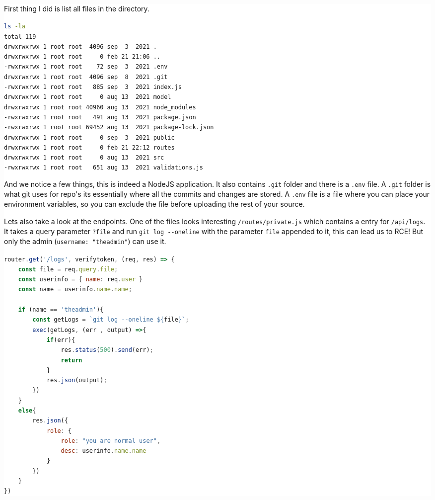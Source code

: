 First thing I did is list all files in the directory. 

```bash
ls -la
total 119
drwxrwxrwx 1 root root  4096 sep  3  2021 .
drwxrwxrwx 1 root root     0 feb 21 21:06 ..
-rwxrwxrwx 1 root root    72 sep  3  2021 .env
drwxrwxrwx 1 root root  4096 sep  8  2021 .git
-rwxrwxrwx 1 root root   885 sep  3  2021 index.js
drwxrwxrwx 1 root root     0 aug 13  2021 model
drwxrwxrwx 1 root root 40960 aug 13  2021 node_modules
-rwxrwxrwx 1 root root   491 aug 13  2021 package.json
-rwxrwxrwx 1 root root 69452 aug 13  2021 package-lock.json
drwxrwxrwx 1 root root     0 sep  3  2021 public
drwxrwxrwx 1 root root     0 feb 21 22:12 routes
drwxrwxrwx 1 root root     0 aug 13  2021 src
-rwxrwxrwx 1 root root   651 aug 13  2021 validations.js
```

And we notice a few things, this is indeed a NodeJS application. It also contains `.git` folder and there is a `.env` file.
A `.git` folder is what git uses for repo's its essentially where all the commits and changes are stored. A `.env` file is a file where you can place your environment variables, so you can exclude the file before uploading the rest of your source.

Lets also take a look at the endpoints. One of the files looks interesting `/routes/private.js` which contains a entry for `/api/logs`.
It takes a query parameter `?file` and run `git log --oneline` with the parameter `file` appended to it, this can lead us to RCE!
But only the admin (`username: "theadmin"`) can use it.

```js
router.get('/logs', verifytoken, (req, res) => {
    const file = req.query.file;
    const userinfo = { name: req.user }
    const name = userinfo.name.name;
    
    if (name == 'theadmin'){
        const getLogs = `git log --oneline ${file}`;
        exec(getLogs, (err , output) =>{
            if(err){
                res.status(500).send(err);
                return
            }
            res.json(output);
        })
    }
    else{
        res.json({
            role: {
                role: "you are normal user",
                desc: userinfo.name.name
            }
        })
    }
})
```
